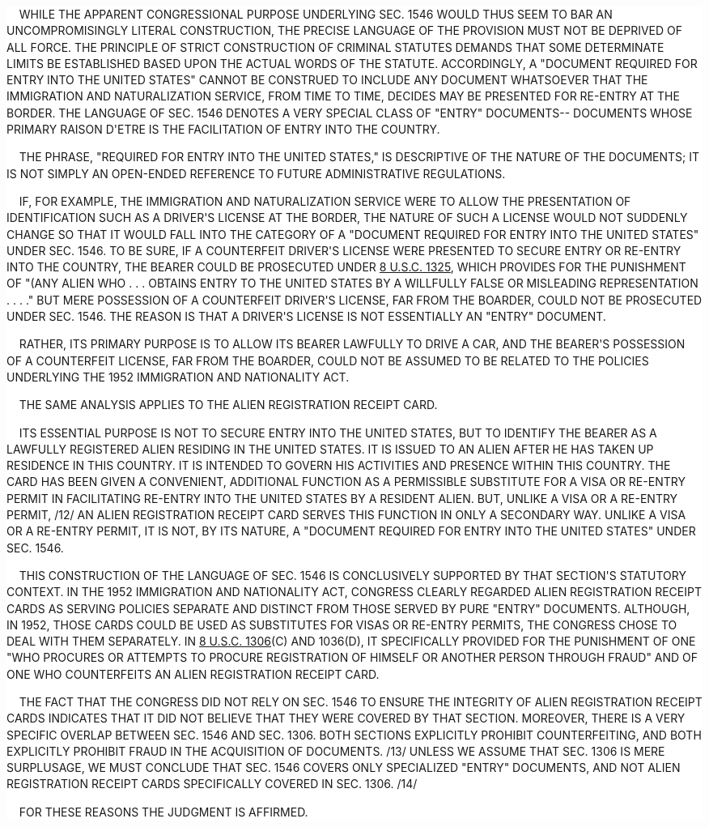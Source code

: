     WHILE THE APPARENT CONGRESSIONAL PURPOSE UNDERLYING SEC. 1546 WOULD THUS SEEM TO BAR AN UNCOMPROMISINGLY LITERAL CONSTRUCTION, THE PRECISE LANGUAGE OF THE PROVISION MUST NOT BE DEPRIVED OF ALL FORCE.  THE PRINCIPLE OF STRICT CONSTRUCTION OF CRIMINAL STATUTES DEMANDS THAT SOME DETERMINATE LIMITS BE ESTABLISHED BASED UPON THE ACTUAL WORDS OF THE STATUTE.  ACCORDINGLY, A "DOCUMENT REQUIRED FOR ENTRY INTO THE UNITED STATES" CANNOT BE CONSTRUED TO INCLUDE ANY DOCUMENT WHATSOEVER THAT THE IMMIGRATION AND NATURALIZATION SERVICE, FROM TIME TO TIME, DECIDES MAY BE PRESENTED FOR RE-ENTRY AT THE BORDER.  THE LANGUAGE OF SEC. 1546 DENOTES A VERY SPECIAL CLASS OF "ENTRY" DOCUMENTS-- DOCUMENTS WHOSE PRIMARY RAISON D'ETRE IS THE FACILITATION OF ENTRY INTO THE COUNTRY.

    THE PHRASE, "REQUIRED FOR ENTRY INTO THE UNITED STATES," IS DESCRIPTIVE OF THE NATURE OF THE DOCUMENTS; IT IS NOT SIMPLY AN OPEN-ENDED REFERENCE TO FUTURE ADMINISTRATIVE REGULATIONS.

    IF, FOR EXAMPLE, THE IMMIGRATION AND NATURALIZATION SERVICE WERE TO ALLOW THE PRESENTATION OF IDENTIFICATION SUCH AS A DRIVER'S LICENSE AT THE BORDER, THE NATURE OF SUCH A LICENSE WOULD NOT SUDDENLY CHANGE SO THAT IT WOULD FALL INTO THE CATEGORY OF A "DOCUMENT REQUIRED FOR ENTRY INTO THE UNITED STATES" UNDER SEC. 1546.  TO BE SURE, IF A COUNTERFEIT DRIVER'S LICENSE WERE PRESENTED TO SECURE ENTRY OR RE-ENTRY INTO THE COUNTRY, THE BEARER COULD BE PROSECUTED UNDER [8 U.S.C. 1325][/us/usc/t8/s1325], WHICH PROVIDES FOR THE PUNISHMENT OF "(ANY ALIEN WHO . . . OBTAINS ENTRY TO THE UNITED STATES BY A WILLFULLY FALSE OR MISLEADING REPRESENTATION . . . ."  BUT MERE POSSESSION OF A COUNTERFEIT DRIVER'S LICENSE, FAR FROM THE BOARDER, COULD NOT BE PROSECUTED UNDER SEC. 1546.  THE REASON IS THAT A DRIVER'S LICENSE IS NOT ESSENTIALLY AN "ENTRY" DOCUMENT.

    RATHER, ITS PRIMARY PURPOSE IS TO ALLOW ITS BEARER LAWFULLY TO DRIVE A CAR, AND THE BEARER'S POSSESSION OF A COUNTERFEIT LICENSE, FAR FROM THE BOARDER, COULD NOT BE ASSUMED TO BE RELATED TO THE POLICIES UNDERLYING THE 1952 IMMIGRATION AND NATIONALITY ACT.

    THE SAME ANALYSIS APPLIES TO THE ALIEN REGISTRATION RECEIPT CARD.

    ITS ESSENTIAL PURPOSE IS NOT TO SECURE ENTRY INTO THE UNITED STATES, BUT TO IDENTIFY THE BEARER AS A LAWFULLY REGISTERED ALIEN RESIDING IN THE UNITED STATES.  IT IS ISSUED TO AN ALIEN AFTER HE HAS TAKEN UP RESIDENCE IN THIS COUNTRY.  IT IS INTENDED TO GOVERN HIS ACTIVITIES AND PRESENCE WITHIN THIS COUNTRY.  THE CARD HAS BEEN GIVEN A CONVENIENT, ADDITIONAL FUNCTION AS A PERMISSIBLE SUBSTITUTE FOR A VISA OR RE-ENTRY PERMIT IN FACILITATING RE-ENTRY INTO THE UNITED STATES BY A RESIDENT ALIEN.  BUT, UNLIKE A VISA OR A RE-ENTRY PERMIT, /12/  AN ALIEN REGISTRATION RECEIPT CARD SERVES THIS FUNCTION IN ONLY A SECONDARY WAY.  UNLIKE A VISA OR A RE-ENTRY PERMIT, IT IS NOT, BY ITS NATURE, A "DOCUMENT REQUIRED FOR ENTRY INTO THE UNITED STATES" UNDER SEC. 1546.

    THIS CONSTRUCTION OF THE LANGUAGE OF SEC. 1546 IS CONCLUSIVELY SUPPORTED BY THAT SECTION'S STATUTORY CONTEXT.  IN THE 1952 IMMIGRATION AND NATIONALITY ACT, CONGRESS CLEARLY REGARDED ALIEN REGISTRATION RECEIPT CARDS AS SERVING POLICIES SEPARATE AND DISTINCT FROM THOSE SERVED BY PURE "ENTRY" DOCUMENTS.  ALTHOUGH, IN 1952, THOSE CARDS COULD BE USED AS SUBSTITUTES FOR VISAS OR RE-ENTRY PERMITS, THE CONGRESS CHOSE TO DEAL WITH THEM SEPARATELY.  IN [8 U.S.C. 1306][/us/usc/t8/s1306](C) AND 1036(D), IT SPECIFICALLY PROVIDED FOR THE PUNISHMENT OF ONE "WHO PROCURES OR ATTEMPTS TO PROCURE REGISTRATION OF HIMSELF OR ANOTHER PERSON THROUGH FRAUD" AND OF ONE WHO COUNTERFEITS AN ALIEN REGISTRATION RECEIPT CARD.

    THE FACT THAT THE CONGRESS DID NOT RELY ON SEC. 1546 TO ENSURE THE INTEGRITY OF ALIEN REGISTRATION RECEIPT CARDS INDICATES THAT IT DID NOT BELIEVE THAT THEY WERE COVERED BY THAT SECTION.  MOREOVER, THERE IS A VERY SPECIFIC OVERLAP BETWEEN SEC. 1546 AND SEC. 1306.  BOTH SECTIONS EXPLICITLY PROHIBIT COUNTERFEITING, AND BOTH EXPLICITLY PROHIBIT FRAUD IN THE ACQUISITION OF DOCUMENTS.  /13/  UNLESS WE ASSUME THAT SEC. 1306 IS MERE SURPLUSAGE, WE MUST CONCLUDE THAT SEC. 1546 COVERS ONLY SPECIALIZED "ENTRY" DOCUMENTS, AND NOT ALIEN REGISTRATION RECEIPT CARDS SPECIFICALLY COVERED IN SEC. 1306.  /14/

    FOR THESE REASONS THE JUDGMENT IS AFFIRMED.


[/us/courts/scotus/usReporter/404/293]: https://publicdocs.github.io/go/links?ns=uslm-x&ref=%2Fus%2Fcourts%2Fscotus%2FusReporter%2F404%2F293
[/us/usc/t18/s1546]: https://publicdocs.github.io/go/links?ns=uslm&ref=%2Fus%2Fusc%2Ft18%2Fs1546
[/us/usc/t18/s1546]: https://publicdocs.github.io/go/links?ns=uslm&ref=%2Fus%2Fusc%2Ft18%2Fs1546
[/us/courts/scotus/usReporter/384/436]: https://publicdocs.github.io/go/links?ns=uslm-x&ref=%2Fus%2Fcourts%2Fscotus%2FusReporter%2F384%2F436
[/us/courts/scotus/usReporter/401/936]: https://publicdocs.github.io/go/links?ns=uslm-x&ref=%2Fus%2Fcourts%2Fscotus%2FusReporter%2F401%2F936
[/us/courts/scotus/usReporter/297/288]: https://publicdocs.github.io/go/links?ns=uslm-x&ref=%2Fus%2Fcourts%2Fscotus%2FusReporter%2F297%2F288
[/us/usc/t18/s1546]: https://publicdocs.github.io/go/links?ns=uslm&ref=%2Fus%2Fusc%2Ft18%2Fs1546
[/us/stat/66/275]: https://publicdocs.github.io/go/links?ns=uslm&ref=%2Fus%2Fstat%2F66%2F275
[/us/courts/scotus/usReporter/347/284]: https://publicdocs.github.io/go/links?ns=uslm-x&ref=%2Fus%2Fcourts%2Fscotus%2FusReporter%2F347%2F284
[/us/courts/scotus/usReporter/197/356]: https://publicdocs.github.io/go/links?ns=uslm-x&ref=%2Fus%2Fcourts%2Fscotus%2FusReporter%2F197%2F356
[/us/courts/scotus/usReporter/344/218]: https://publicdocs.github.io/go/links?ns=uslm-x&ref=%2Fus%2Fcourts%2Fscotus%2FusReporter%2F344%2F218
[/us/courts/scotus/usReporter/348/503]: https://publicdocs.github.io/go/links?ns=uslm-x&ref=%2Fus%2Fcourts%2Fscotus%2FusReporter%2F348%2F503
[/us/usc/t8/s1101]: https://publicdocs.github.io/go/links?ns=uslm&ref=%2Fus%2Fusc%2Ft8%2Fs1101
[/us/courts/scotus/usReporter/374/449]: https://publicdocs.github.io/go/links?ns=uslm-x&ref=%2Fus%2Fcourts%2Fscotus%2FusReporter%2F374%2F449
[/us/usc/t8/s1325]: https://publicdocs.github.io/go/links?ns=uslm&ref=%2Fus%2Fusc%2Ft8%2Fs1325
[/us/usc/t8/s1306]: https://publicdocs.github.io/go/links?ns=uslm&ref=%2Fus%2Fusc%2Ft8%2Fs1306
[/us/courts/scotus/usReporter/338/189]: https://publicdocs.github.io/go/links?ns=uslm-x&ref=%2Fus%2Fcourts%2Fscotus%2FusReporter%2F338%2F189
[/us/courts/scotus/usReporter/396/365]: https://publicdocs.github.io/go/links?ns=uslm-x&ref=%2Fus%2Fcourts%2Fscotus%2FusReporter%2F396%2F365
[/us/courts/scotus/usReporter/125/692]: https://publicdocs.github.io/go/links?ns=uslm-x&ref=%2Fus%2Fcourts%2Fscotus%2FusReporter%2F125%2F692
[/us/courts/scotus/usReporter/94/97]: https://publicdocs.github.io/go/links?ns=uslm-x&ref=%2Fus%2Fcourts%2Fscotus%2FusReporter%2F94%2F97
[/us/stat/43/165]: https://publicdocs.github.io/go/links?ns=uslm&ref=%2Fus%2Fstat%2F43%2F165
[/us/stat/54/673]: https://publicdocs.github.io/go/links?ns=uslm&ref=%2Fus%2Fstat%2F54%2F673
[/us/usc/t8/s1301]: https://publicdocs.github.io/go/links?ns=uslm&ref=%2Fus%2Fusc%2Ft8%2Fs1301
[/us/stat/43/158]: https://publicdocs.github.io/go/links?ns=uslm&ref=%2Fus%2Fstat%2F43%2F158
[/us/stat/54/673]: https://publicdocs.github.io/go/links?ns=uslm&ref=%2Fus%2Fstat%2F54%2F673
[/us/courts/scotus/usReporter/101/112]: https://publicdocs.github.io/go/links?ns=uslm-x&ref=%2Fus%2Fcourts%2Fscotus%2FusReporter%2F101%2F112
[/us/courts/scotus/usReporter/367/303]: https://publicdocs.github.io/go/links?ns=uslm-x&ref=%2Fus%2Fcourts%2Fscotus%2FusReporter%2F367%2F303
[/us/usc/t18/s1546]: https://publicdocs.github.io/go/links?ns=uslm&ref=%2Fus%2Fusc%2Ft18%2Fs1546
[/us/stat/43/165]: https://publicdocs.github.io/go/links?ns=uslm&ref=%2Fus%2Fstat%2F43%2F165
[/us/stat/54/673]: https://publicdocs.github.io/go/links?ns=uslm&ref=%2Fus%2Fstat%2F54%2F673
[/us/usc/t18/s1546]: https://publicdocs.github.io/go/links?ns=uslm&ref=%2Fus%2Fusc%2Ft18%2Fs1546
[/us/stat/62/771]: https://publicdocs.github.io/go/links?ns=uslm&ref=%2Fus%2Fstat%2F62%2F771
[/us/stat/66/275]: https://publicdocs.github.io/go/links?ns=uslm&ref=%2Fus%2Fstat%2F66%2F275
[/us/courts/scotus/usReporter/366/948]: https://publicdocs.github.io/go/links?ns=uslm-x&ref=%2Fus%2Fcourts%2Fscotus%2FusReporter%2F366%2F948
[/us/stat/66/167]: https://publicdocs.github.io/go/links?ns=uslm&ref=%2Fus%2Fstat%2F66%2F167
[/us/usc/t8/s1101]: https://publicdocs.github.io/go/links?ns=uslm&ref=%2Fus%2Fusc%2Ft8%2Fs1101
[/us/usc/t8/s1301]: https://publicdocs.github.io/go/links?ns=uslm&ref=%2Fus%2Fusc%2Ft8%2Fs1301
[/us/usc/t8/s1306]: https://publicdocs.github.io/go/links?ns=uslm&ref=%2Fus%2Fusc%2Ft8%2Fs1306
[/us/stat/66/226]: https://publicdocs.github.io/go/links?ns=uslm&ref=%2Fus%2Fstat%2F66%2F226
[/us/courts/scotus/usReporter/384/436]: https://publicdocs.github.io/go/links?ns=uslm-x&ref=%2Fus%2Fcourts%2Fscotus%2FusReporter%2F384%2F436
[/us/stat/43/169]: https://publicdocs.github.io/go/links?ns=uslm&ref=%2Fus%2Fstat%2F43%2F169
[/us/courts/scotus/usReporter/380/343]: https://publicdocs.github.io/go/links?ns=uslm-x&ref=%2Fus%2Fcourts%2Fscotus%2FusReporter%2F380%2F343
[/us/courts/scotus/usReporter/357/386]: https://publicdocs.github.io/go/links?ns=uslm-x&ref=%2Fus%2Fcourts%2Fscotus%2FusReporter%2F357%2F386
[/us/courts/scotus/usReporter/353/373]: https://publicdocs.github.io/go/links?ns=uslm-x&ref=%2Fus%2Fcourts%2Fscotus%2FusReporter%2F353%2F373
[/us/courts/scotus/usReporter/352/322]: https://publicdocs.github.io/go/links?ns=uslm-x&ref=%2Fus%2Fcourts%2Fscotus%2FusReporter%2F352%2F322
[/us/courts/scotus/usReporter/317/492]: https://publicdocs.github.io/go/links?ns=uslm-x&ref=%2Fus%2Fcourts%2Fscotus%2FusReporter%2F317%2F492
[/us/usc/t8/s1325]: https://publicdocs.github.io/go/links?ns=uslm&ref=%2Fus%2Fusc%2Ft8%2Fs1325
[/us/courts/scotus/usReporter/401/990]: https://publicdocs.github.io/go/links?ns=uslm-x&ref=%2Fus%2Fcourts%2Fscotus%2FusReporter%2F401%2F990
